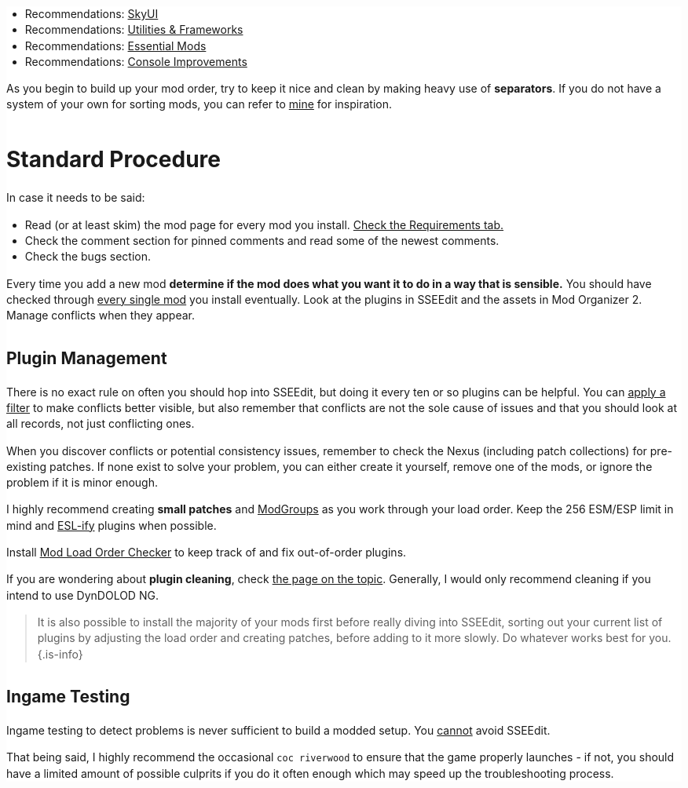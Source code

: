 - Recommendations: [SkyUI](/mods/skyui)
- Recommendations: [Utilities & Frameworks](/mods/utilities-frameworks)
- Recommendations: [Essential Mods](/mods/essentials)
- Recommendations: [Console Improvements](/mods/console)

As you begin to build up your mod order, try to keep it nice and clean by making heavy use of **separators**. If you do not have a system of your own for sorting mods, you can refer to [mine](/mods) for inspiration.

# Standard Procedure

In case it needs to be said:

- Read (or at least skim) the mod page for every mod you install. <u>Check the Requirements tab.</u>
- Check the comment section for pinned comments and read some of the newest comments.
- Check the bugs section.

Every time you add a new mod **determine if the mod does what you want it to do in a way that is sensible.** You should have checked through <u>every single mod</u> you install eventually. Look at the plugins in SSEEdit and the assets in Mod Organizer 2. Manage conflicts when they appear.

## Plugin Management

There is no exact rule on often you should hop into SSEEdit, but doing it every ten or so plugins can be helpful. You can [apply a filter](/guides-tutorials/filter-for-conflicts) to make conflicts better visible, but also remember that conflicts are not the sole cause of issues and that you should look at all records, not just conflicting ones.

When you discover conflicts or potential consistency issues, remember to check the Nexus (including patch collections) for pre-existing patches. If none exist to solve your problem, you can either create it yourself, remove one of the mods, or ignore the problem if it is minor enough.

I highly recommend creating **small patches** and [ModGroups](/guides-tutorials/modgroups) as you work through your load order. Keep the 256 ESM/ESP limit in mind and [ESL-ify](/guides-tutorials/creating-esl-plugins) plugins when possible.

Install [Mod Load Order Checker](/mo2/mod-load-order-checker) to keep track of and fix out-of-order plugins.

If you are wondering about **plugin cleaning**, check [the page on the topic](/guides-tutorials/cleaning-plugins/). Generally, I would only recommend cleaning if you intend to use DynDOLOD NG.

> It is also possible to install the majority of your mods first before really diving into SSEEdit, sorting out your current list of plugins by adjusting the load order and creating patches, before adding to it more slowly. Do whatever works best for you.
{.is-info}

## Ingame Testing

Ingame testing to detect problems is never sufficient to build a modded setup. You <u>cannot</u> avoid SSEEdit.

That being said, I highly recommend the occasional `coc riverwood` to ensure that the game properly launches - if not, you should have a limited amount of possible culprits if you do it often enough which may speed up the troubleshooting process.
